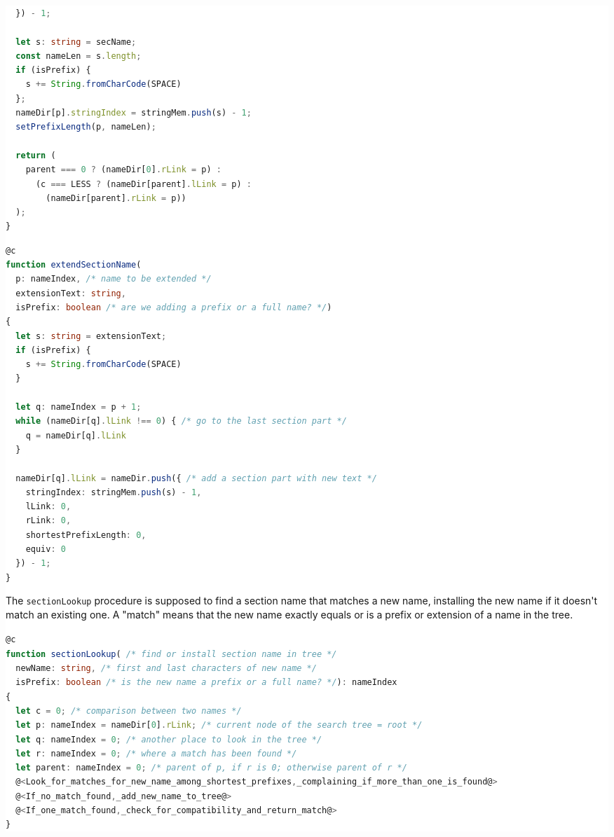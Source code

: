 ```ts
  }) - 1;

  let s: string = secName;
  const nameLen = s.length;
  if (isPrefix) {
    s += String.fromCharCode(SPACE)
  };
  nameDir[p].stringIndex = stringMem.push(s) - 1;
  setPrefixLength(p, nameLen);

  return (
    parent === 0 ? (nameDir[0].rLink = p) :
      (c === LESS ? (nameDir[parent].lLink = p) :
        (nameDir[parent].rLink = p))
  );
}
```

```ts
@c
function extendSectionName(
  p: nameIndex, /* name to be extended */
  extensionText: string,
  isPrefix: boolean /* are we adding a prefix or a full name? */)
{
  let s: string = extensionText;
  if (isPrefix) {
    s += String.fromCharCode(SPACE)
  }

  let q: nameIndex = p + 1;
  while (nameDir[q].lLink !== 0) { /* go to the last section part */
    q = nameDir[q].lLink
  }

  nameDir[q].lLink = nameDir.push({ /* add a section part with new text */
    stringIndex: stringMem.push(s) - 1,
    lLink: 0,
    rLink: 0,
    shortestPrefixLength: 0,
    equiv: 0
  }) - 1;
}
```

The `sectionLookup` procedure is supposed to find a section name that matches a new name, installing the new name if it doesn't match an existing one. A "match" means that the new name exactly equals or is a prefix or extension of a name in the tree.

```ts
@c
function sectionLookup( /* find or install section name in tree */
  newName: string, /* first and last characters of new name */
  isPrefix: boolean /* is the new name a prefix or a full name? */): nameIndex
{
  let c = 0; /* comparison between two names */
  let p: nameIndex = nameDir[0].rLink; /* current node of the search tree = root */
  let q: nameIndex = 0; /* another place to look in the tree */
  let r: nameIndex = 0; /* where a match has been found */
  let parent: nameIndex = 0; /* parent of p, if r is 0; otherwise parent of r */
  @<Look_for_matches_for_new_name_among_shortest_prefixes,_complaining_if_more_than_one_is_found@>
  @<If_no_match_found,_add_new_name_to_tree@>
  @<If_one_match_found,_check_for_compatibility_and_return_match@>
}
```
